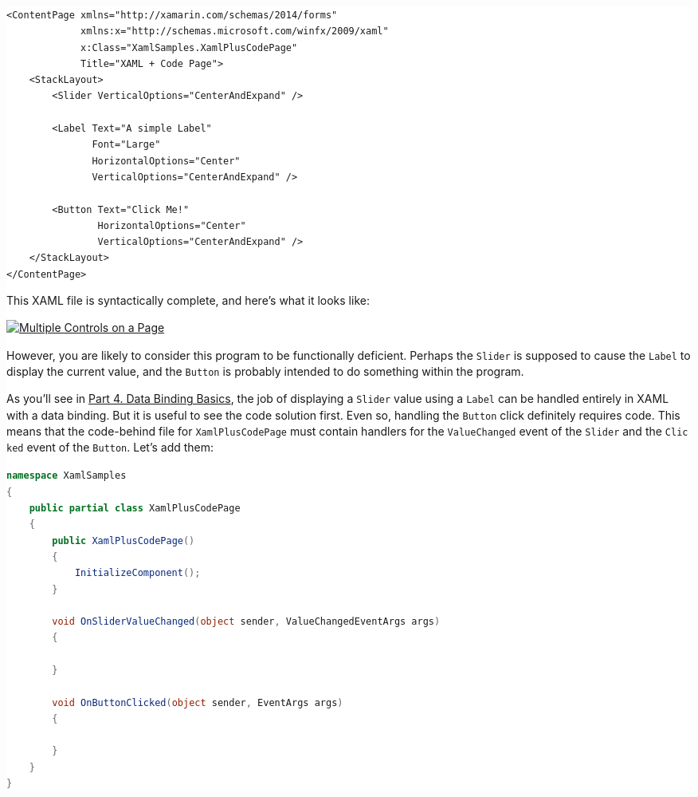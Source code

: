 ```xaml
<ContentPage xmlns="http://xamarin.com/schemas/2014/forms"
             xmlns:x="http://schemas.microsoft.com/winfx/2009/xaml"
             x:Class="XamlSamples.XamlPlusCodePage"
             Title="XAML + Code Page">
    <StackLayout>
        <Slider VerticalOptions="CenterAndExpand" />

        <Label Text="A simple Label"
               Font="Large"
               HorizontalOptions="Center"
               VerticalOptions="CenterAndExpand" />

        <Button Text="Click Me!"
                HorizontalOptions="Center"
                VerticalOptions="CenterAndExpand" />
    </StackLayout>
</ContentPage>
```

This XAML file is syntactically complete, and here’s what it looks like:

[![Multiple Controls on a Page](get-started-with-xaml-images/xamlpluscode1.png)](get-started-with-xaml-images/xamlpluscode1-large.png#lightbox)

However, you are likely to consider this program to be functionally deficient. Perhaps the `Slider` is supposed to cause the `Label` to display the current value, and the `Button` is probably intended to do something within the program.

As you’ll see in [Part 4. Data Binding Basics](~/xamarin-forms/xaml/xaml-basics/data-binding-basics.md), the job of displaying a `Slider` value using a `Label` can be handled entirely in XAML with a data binding. But it is useful to see the code solution first. Even so, handling the `Button` click definitely requires code. This means that the code-behind file for `XamlPlusCodePage` must contain handlers for the `ValueChanged` event of the `Slider` and the `Clicked` event of the `Button`. Let’s add them:

```csharp
namespace XamlSamples
{
    public partial class XamlPlusCodePage
    {
        public XamlPlusCodePage()
        {
            InitializeComponent();
        }

        void OnSliderValueChanged(object sender, ValueChangedEventArgs args)
        {

        }

        void OnButtonClicked(object sender, EventArgs args)
        {

        }
    }
}
```
